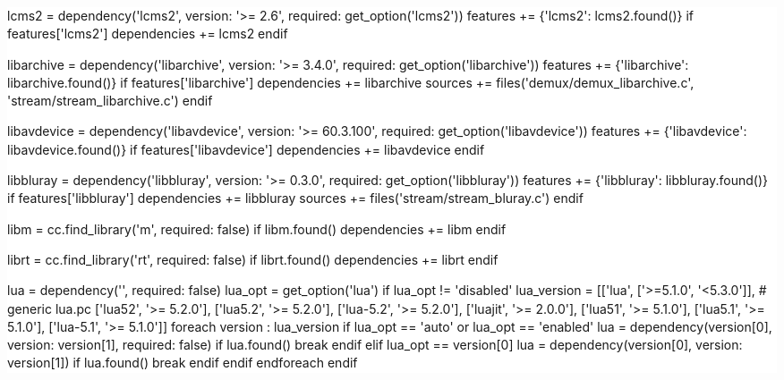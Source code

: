 lcms2 = dependency('lcms2', version: '>= 2.6', required: get_option('lcms2'))
features += {'lcms2': lcms2.found()}
if features['lcms2']
    dependencies += lcms2
endif

libarchive = dependency('libarchive', version: '>= 3.4.0', required: get_option('libarchive'))
features += {'libarchive': libarchive.found()}
if features['libarchive']
    dependencies += libarchive
    sources += files('demux/demux_libarchive.c',
                     'stream/stream_libarchive.c')
endif

libavdevice = dependency('libavdevice', version: '>= 60.3.100', required: get_option('libavdevice'))
features += {'libavdevice': libavdevice.found()}
if features['libavdevice']
    dependencies += libavdevice
endif

libbluray = dependency('libbluray', version: '>= 0.3.0', required: get_option('libbluray'))
features += {'libbluray': libbluray.found()}
if features['libbluray']
    dependencies += libbluray
    sources += files('stream/stream_bluray.c')
endif

libm = cc.find_library('m', required: false)
if libm.found()
    dependencies += libm
endif

librt = cc.find_library('rt', required: false)
if librt.found()
    dependencies += librt
endif

lua = dependency('', required: false)
lua_opt = get_option('lua')
if lua_opt != 'disabled'
    lua_version = [['lua', ['>=5.1.0', '<5.3.0']], # generic lua.pc
                   ['lua52', '>= 5.2.0'],
                   ['lua5.2', '>= 5.2.0'],
                   ['lua-5.2', '>= 5.2.0'],
                   ['luajit', '>= 2.0.0'],
                   ['lua51', '>= 5.1.0'],
                   ['lua5.1', '>= 5.1.0'],
                   ['lua-5.1', '>= 5.1.0']]
    foreach version : lua_version
        if lua_opt == 'auto' or lua_opt == 'enabled'
            lua = dependency(version[0], version: version[1], required: false)
            if lua.found()
                break
            endif
        elif lua_opt == version[0]
            lua = dependency(version[0], version: version[1])
            if lua.found()
                break
            endif
        endif
    endforeach
endif
